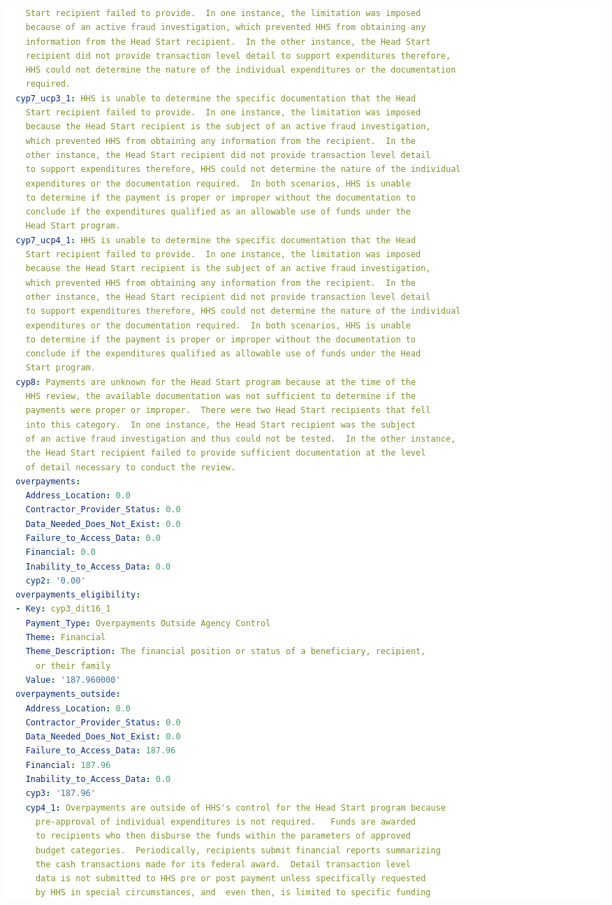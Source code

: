 ```yaml
    Start recipient failed to provide.  In one instance, the limitation was imposed
    because of an active fraud investigation, which prevented HHS from obtaining any
    information from the Head Start recipient.  In the other instance, the Head Start
    recipient did not provide transaction level detail to support expenditures therefore,
    HHS could not determine the nature of the individual expenditures or the documentation
    required.
  cyp7_ucp3_1: HHS is unable to determine the specific documentation that the Head
    Start recipient failed to provide.  In one instance, the limitation was imposed
    because the Head Start recipient is the subject of an active fraud investigation,
    which prevented HHS from obtaining any information from the recipient.  In the
    other instance, the Head Start recipient did not provide transaction level detail
    to support expenditures therefore, HHS could not determine the nature of the individual
    expenditures or the documentation required.  In both scenarios, HHS is unable
    to determine if the payment is proper or improper without the documentation to
    conclude if the expenditures qualified as an allowable use of funds under the
    Head Start program.
  cyp7_ucp4_1: HHS is unable to determine the specific documentation that the Head
    Start recipient failed to provide.  In one instance, the limitation was imposed
    because the Head Start recipient is the subject of an active fraud investigation,
    which prevented HHS from obtaining any information from the recipient.  In the
    other instance, the Head Start recipient did not provide transaction level detail
    to support expenditures therefore, HHS could not determine the nature of the individual
    expenditures or the documentation required.  In both scenarios, HHS is unable
    to determine if the payment is proper or improper without the documentation to
    conclude if the expenditures qualified as allowable use of funds under the Head
    Start program.
  cyp8: Payments are unknown for the Head Start program because at the time of the
    HHS review, the available documentation was not sufficient to determine if the
    payments were proper or improper.  There were two Head Start recipients that fell
    into this category.  In one instance, the Head Start recipient was the subject
    of an active fraud investigation and thus could not be tested.  In the other instance,
    the Head Start recipient failed to provide sufficient documentation at the level
    of detail necessary to conduct the review.
  overpayments:
    Address_Location: 0.0
    Contractor_Provider_Status: 0.0
    Data_Needed_Does_Not_Exist: 0.0
    Failure_to_Access_Data: 0.0
    Financial: 0.0
    Inability_to_Access_Data: 0.0
    cyp2: '0.00'
  overpayments_eligibility:
  - Key: cyp3_dit16_1
    Payment_Type: Overpayments Outside Agency Control
    Theme: Financial
    Theme_Description: The financial position or status of a beneficiary, recipient,
      or their family
    Value: '187.960000'
  overpayments_outside:
    Address_Location: 0.0
    Contractor_Provider_Status: 0.0
    Data_Needed_Does_Not_Exist: 0.0
    Failure_to_Access_Data: 187.96
    Financial: 187.96
    Inability_to_Access_Data: 0.0
    cyp3: '187.96'
    cyp4_1: Overpayments are outside of HHS's control for the Head Start program because
      pre-approval of individual expenditures is not required.   Funds are awarded
      to recipients who then disburse the funds within the parameters of approved
      budget categories.  Periodically, recipients submit financial reports summarizing
      the cash transactions made for its federal award.  Detail transaction level
      data is not submitted to HHS pre or post payment unless specifically requested
      by HHS in special circumstances, and  even then, is limited to specific funding
```
